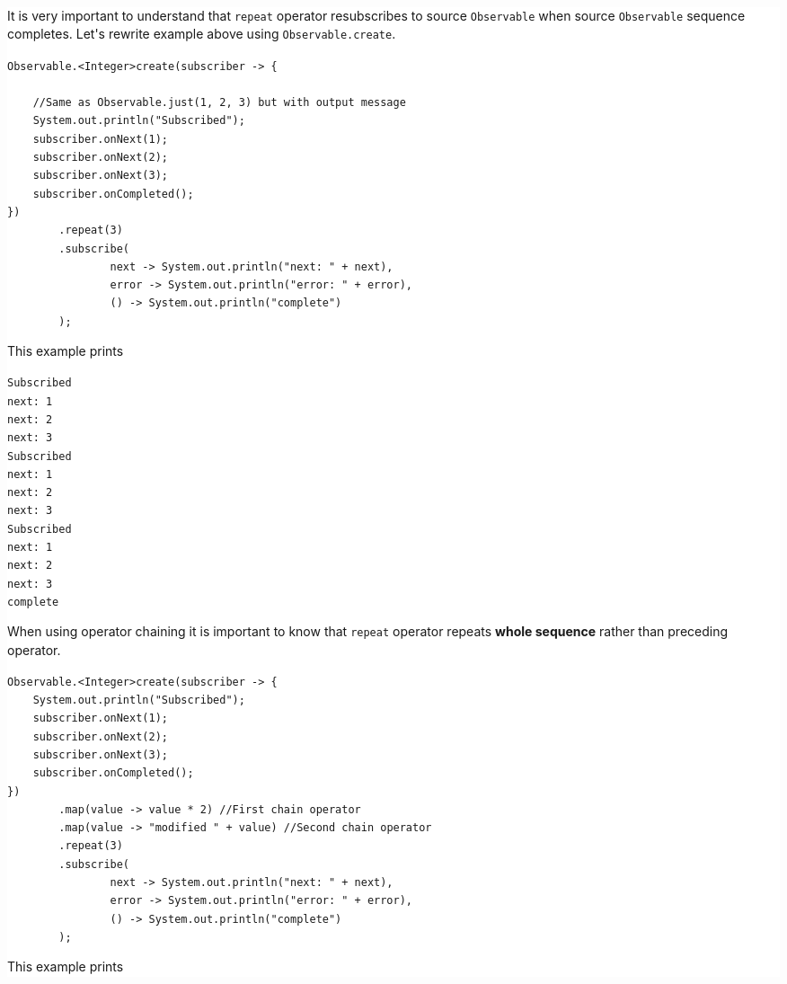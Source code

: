 It is very important to understand that `repeat` operator resubscribes to source `Observable` when source `Observable` sequence completes. Let's rewrite example above using `Observable.create`.

    Observable.<Integer>create(subscriber -> {

        //Same as Observable.just(1, 2, 3) but with output message
        System.out.println("Subscribed");
        subscriber.onNext(1);
        subscriber.onNext(2);
        subscriber.onNext(3);
        subscriber.onCompleted();
    })
            .repeat(3)
            .subscribe(
                    next -> System.out.println("next: " + next),
                    error -> System.out.println("error: " + error),
                    () -> System.out.println("complete")
            );
This example prints

    Subscribed
    next: 1
    next: 2
    next: 3
    Subscribed
    next: 1
    next: 2
    next: 3
    Subscribed
    next: 1
    next: 2
    next: 3
    complete

When using operator chaining it is important to know that `repeat` operator repeats **whole sequence** rather than preceding operator.

    Observable.<Integer>create(subscriber -> {
        System.out.println("Subscribed");
        subscriber.onNext(1);
        subscriber.onNext(2);
        subscriber.onNext(3);
        subscriber.onCompleted();
    })
            .map(value -> value * 2) //First chain operator
            .map(value -> "modified " + value) //Second chain operator
            .repeat(3)
            .subscribe(
                    next -> System.out.println("next: " + next),
                    error -> System.out.println("error: " + error),
                    () -> System.out.println("complete")
            );

This example prints

